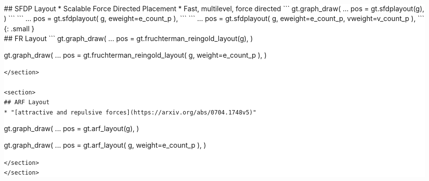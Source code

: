 <section>
## SFDP Layout
* Scalable Force Directed Placement
* Fast, multilevel, force directed
```
gt.graph_draw(
    ...
    pos = gt.sfdplayout(g),
)
```
```
    ...
    pos = gt.sfdplayout(
        g, eweight=e_count_p
    ),
```
```
    ...
    pos = gt.sfdplayout(
        g,
        eweight=e_count_p,
        vweight=v_count_p
    ),
```
{: .small }
</section>

<section>
## FR Layout
```
gt.graph_draw(
    ...
    pos = gt.fruchterman_reingold_layout(g),
)

gt.graph_draw(
    ...
    pos = gt.fruchterman_reingold_layout(
        g, weight=e_count_p
    ),
)
```
</section>

<section>
## ARF Layout
* "[attractive and repulsive forces](https://arxiv.org/abs/0704.1748v5)"

```
gt.graph_draw(
    ...
    pos = gt.arf_layout(g),
)

gt.graph_draw(
    ...
    pos = gt.arf_layout(
        g, weight=e_count_p
    ),
)
```
</section>
</section>
